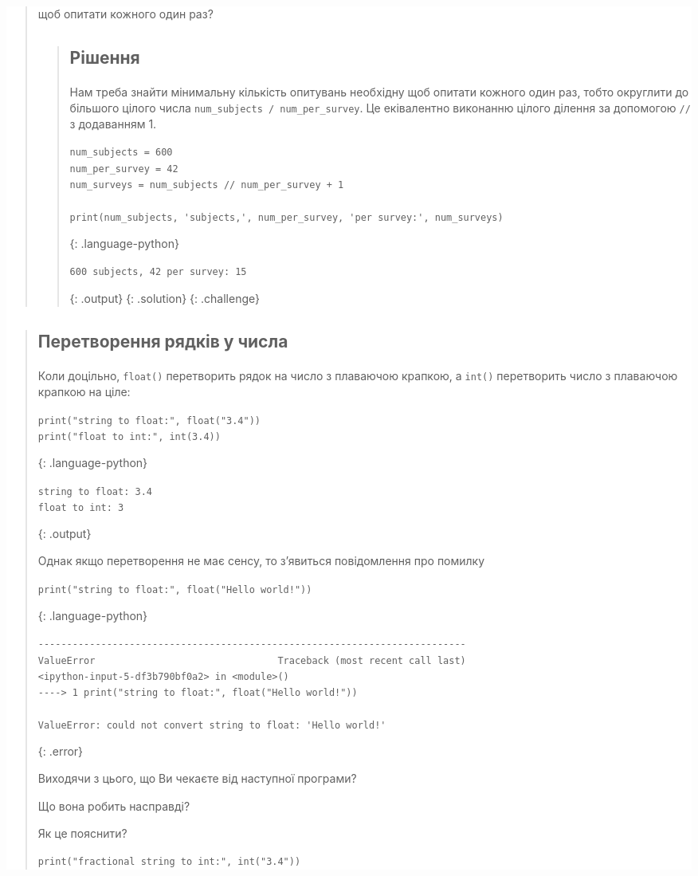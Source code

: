 > щоб опитати кожного один раз?
>
> > ## Рішення
> > Нам треба знайти мінимальну кількість опитувань необхідну щоб опитати кожного один раз, тобто
> > округлити до більшого цілого числа `num_subjects / num_per_survey`. Це
> > еківалентно виконанню цілого ділення за допомогою `//` з додаванням  1.
> > ~~~
> > num_subjects = 600
> > num_per_survey = 42
> > num_surveys = num_subjects // num_per_survey + 1
> >
> > print(num_subjects, 'subjects,', num_per_survey, 'per survey:', num_surveys)
> > ~~~
> > {: .language-python}
> > ~~~
> > 600 subjects, 42 per survey: 15
> > ~~~
> > {: .output}
> {: .solution}
{: .challenge}

> ## Перетворення рядків у числа
>
> Коли доцільно, `float()` перетворить рядок на число з плаваючою крапкою,
> а `int()` перетворить число з плаваючою крапкою на ціле:
>
> ~~~
> print("string to float:", float("3.4"))
> print("float to int:", int(3.4))
> ~~~
> {: .language-python}
>
> ~~~
> string to float: 3.4
> float to int: 3
> ~~~
> {: .output}
>
> Однак якщо перетворення не має сенсу, то зʼявиться повідомлення про помилку
>
> ~~~
> print("string to float:", float("Hello world!"))
> ~~~
> {: .language-python}
>
> ~~~
> ---------------------------------------------------------------------------
> ValueError                                Traceback (most recent call last)
> <ipython-input-5-df3b790bf0a2> in <module>()
> ----> 1 print("string to float:", float("Hello world!"))
>
> ValueError: could not convert string to float: 'Hello world!'
> ~~~
> {: .error}
>
> Виходячи з цього, що Ви чекаєте від наступної програми?
>
> Що вона робить насправді?
>
> Як це пояснити?
>
> ~~~
> print("fractional string to int:", int("3.4"))
> ~~~